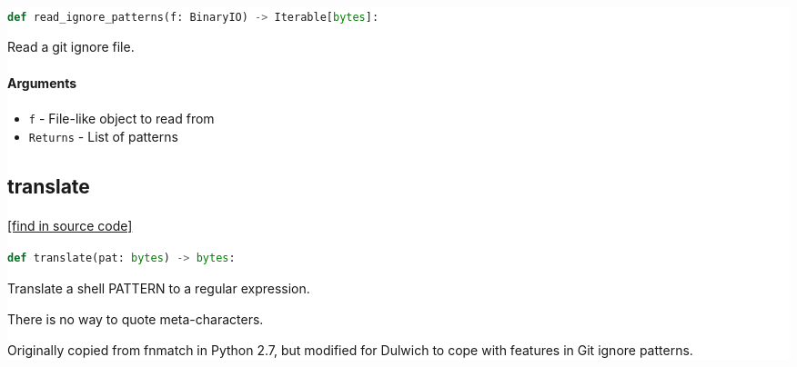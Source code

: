 ```python
def read_ignore_patterns(f: BinaryIO) -> Iterable[bytes]:
```

Read a git ignore file.

#### Arguments

  - `f` - File-like object to read from
- `Returns` - List of patterns

## translate

[[find in source code]](https://github.com/alchem1ster/AddOns-Update-Tool/blob/master/dulwich/ignore.py#L78)

```python
def translate(pat: bytes) -> bytes:
```

Translate a shell PATTERN to a regular expression.

There is no way to quote meta-characters.

Originally copied from fnmatch in Python 2.7, but modified for Dulwich
to cope with features in Git ignore patterns.
